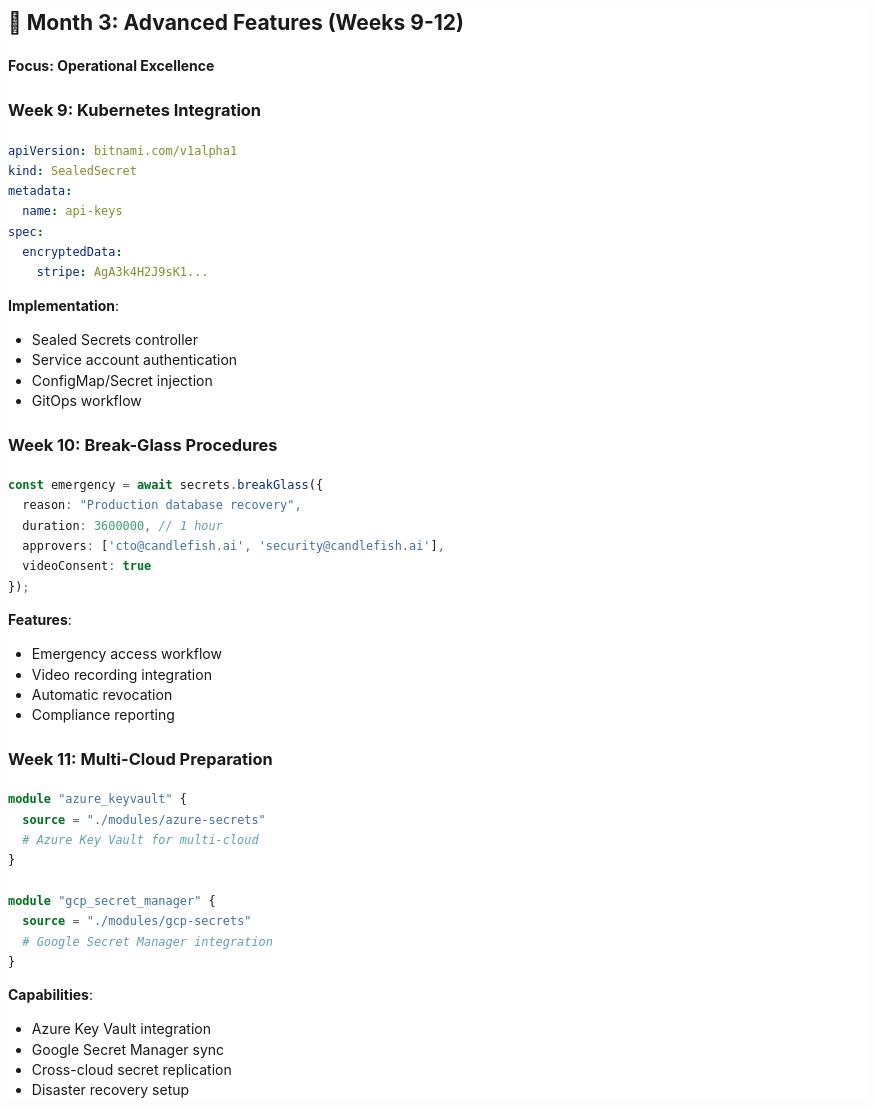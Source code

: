 
## 🔵 Month 3: Advanced Features (Weeks 9-12)
**Focus: Operational Excellence**

### Week 9: Kubernetes Integration
```yaml
apiVersion: bitnami.com/v1alpha1
kind: SealedSecret
metadata:
  name: api-keys
spec:
  encryptedData:
    stripe: AgA3k4H2J9sK1...
```

**Implementation**:
- Sealed Secrets controller
- Service account authentication
- ConfigMap/Secret injection
- GitOps workflow

### Week 10: Break-Glass Procedures
```typescript
const emergency = await secrets.breakGlass({
  reason: "Production database recovery",
  duration: 3600000, // 1 hour
  approvers: ['cto@candlefish.ai', 'security@candlefish.ai'],
  videoConsent: true
});
```

**Features**:
- Emergency access workflow
- Video recording integration
- Automatic revocation
- Compliance reporting

### Week 11: Multi-Cloud Preparation
```terraform
module "azure_keyvault" {
  source = "./modules/azure-secrets"
  # Azure Key Vault for multi-cloud
}

module "gcp_secret_manager" {
  source = "./modules/gcp-secrets"
  # Google Secret Manager integration
}
```

**Capabilities**:
- Azure Key Vault integration
- Google Secret Manager sync
- Cross-cloud secret replication
- Disaster recovery setup
